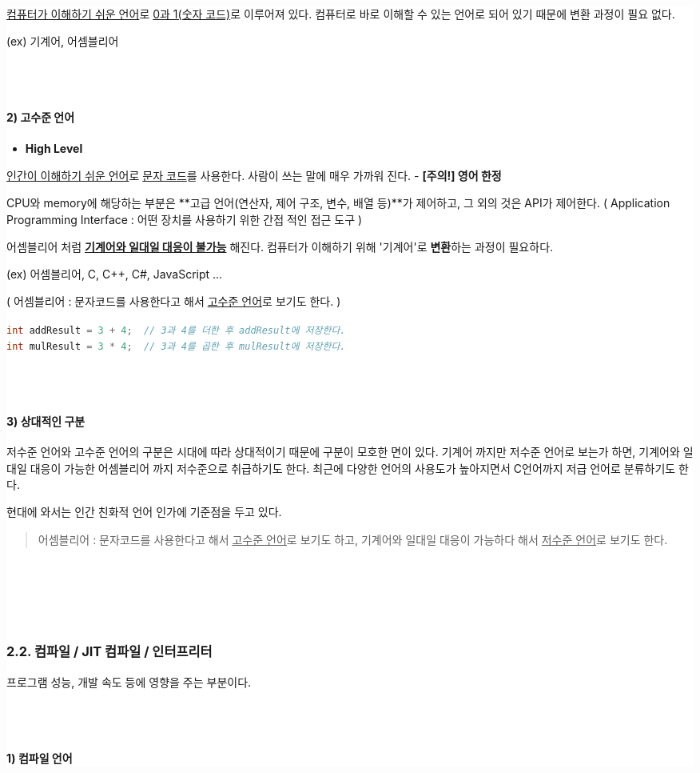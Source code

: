 <u>컴퓨터가 이해하기 쉬운 언어</u>로 <u>0과 1(숫자 코드)</u>로 이루어져 있다.
컴퓨터로 바로 이해할 수 있는 언어로 되어 있기 때문에 변환 과정이 필요 없다.

(ex) 기계어, 어셈블리어

<br>

<br>

#### 2) 고수준 언어

* **High Level** 

<u>인간이 이해하기 쉬운 언어</u>로 <u>문자 코드</u>를 사용한다.
사람이 쓰는 말에 매우 가까워 진다. - **[주의!] 영어 한정**

CPU와 memory에 해당하는 부분은 **고급 언어(연산자, 제어 구조, 변수, 배열 등)**가 제어하고, 그 외의 것은 API가 제어한다. 
( Application Programming Interface : 어떤 장치를 사용하기 위한 간접 적인 접근  도구 )

어셈블리어 처럼 **<u>기계어와 일대일 대응이 불가능</u>** 해진다.
컴퓨터가 이해하기 위해 '기계어'로 **변환**하는 과정이 필요하다.

(ex) 어셈블리어, C, C++, C#, JavaScript ...

( 어셈블리어 : 문자코드를 사용한다고 해서 <u>고수준 언어</u>로 보기도 한다. )

```C#
int addResult = 3 + 4;  // 3과 4를 더한 후 addResult에 저장한다.
int mulResult = 3 * 4;  // 3과 4를 곱한 후 mulResult에 저장한다.
```

<br>

<br>

#### 3) 상대적인 구분

저수준 언어와 고수준 언어의 구분은 시대에 따라 상대적이기 때문에 구분이 모호한 면이 있다.
기계어 까지만 저수준 언어로 보는가 하면, 기계어와 일대일 대응이 가능한 어셈블리어 까지 저수준으로 취급하기도 한다. 
최근에 다양한 언어의 사용도가 높아지면서 C언어까지 저급 언어로 분류하기도 한다. 

현대에 와서는 인간 친화적 언어 인가에 기준점을 두고 있다.

>  어셈블리어 : 문자코드를 사용한다고 해서 <u>고수준 언어</u>로 보기도 하고, 기계어와 일대일 대응이 가능하다 해서 <u>저수준 언어</u>로 보기도 한다.

<br>

<br>

<br>

<br>

### 2.2. 컴파일 / JIT 컴파일 / 인터프리터

프로그램 성능, 개발 속도 등에 영향을 주는 부분이다.

<br>

<br>

#### 1) 컴파일 언어
